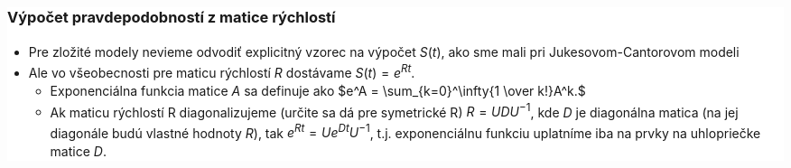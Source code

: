### Výpočet pravdepodobností z matice rýchlostí

- Pre zložité modely nevieme odvodiť explicitný vzorec na výpočet $S(t)$, ako sme mali pri Jukesovom-Cantorovom modeli
- Ale vo všeobecnosti pre maticu rýchlostí $R$ dostávame $S(t)=e^{Rt}$.
  - Exponenciálna funkcia matice $A$ sa definuje ako
    $e^A = \sum_{k=0}^\infty{1 \over k!}A^k.$
  - Ak maticu rýchlostí R diagonalizujeme (určite sa dá pre
    symetrické R) $R = U D U^{-1}$, kde $D$ je diagonálna matica (na
    jej diagonále budú vlastné hodnoty $R$), tak
    $e^{Rt} = U e^{Dt} U^{-1}$, t.j. exponenciálnu funkciu
    uplatníme iba na prvky na uhlopriečke matice $D$.
